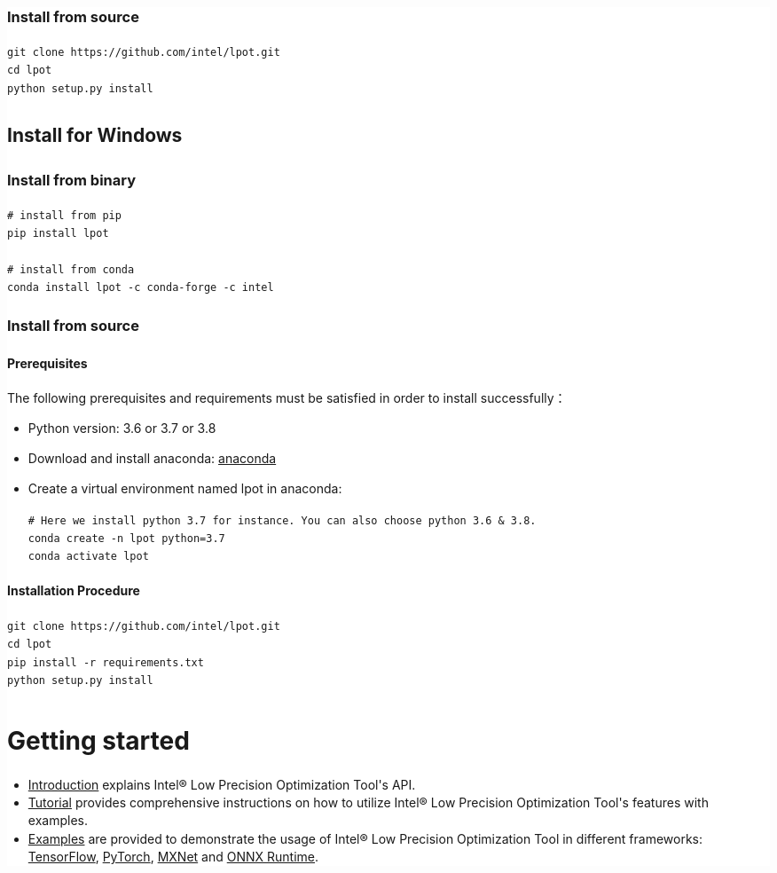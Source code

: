 ### Install from source

  ```Shell
  git clone https://github.com/intel/lpot.git
  cd lpot
  python setup.py install
  ```

## Install for Windows
### Install from binary
  ```Shell
  # install from pip
  pip install lpot

  # install from conda
  conda install lpot -c conda-forge -c intel 
  ```
### Install from source

#### **Prerequisites**

The following prerequisites and requirements must be satisfied in order to install successfully：

- Python version: 3.6 or 3.7 or 3.8

- Download and install anaconda: [anaconda](https://anaconda.com/)

- Create a virtual environment named lpot in anaconda:
    ```shell
    # Here we install python 3.7 for instance. You can also choose python 3.6 & 3.8.
    conda create -n lpot python=3.7
    conda activate lpot
    ```

#### **Installation Procedure**

```shell
git clone https://github.com/intel/lpot.git
cd lpot
pip install -r requirements.txt
python setup.py install
```

# Getting started

* [Introduction](docs/introduction.md) explains Intel® Low Precision Optimization Tool's API.
* [Tutorial](docs/tutorial.md) provides comprehensive instructions on how to utilize Intel® Low Precision Optimization Tool's features with examples. 
* [Examples](examples) are provided to demonstrate the usage of Intel® Low Precision Optimization Tool in different frameworks: [TensorFlow](examples/tensorflow), [PyTorch](examples/pytorch), [MXNet](examples/mxnet) and [ONNX Runtime](examples/onnxrt).

